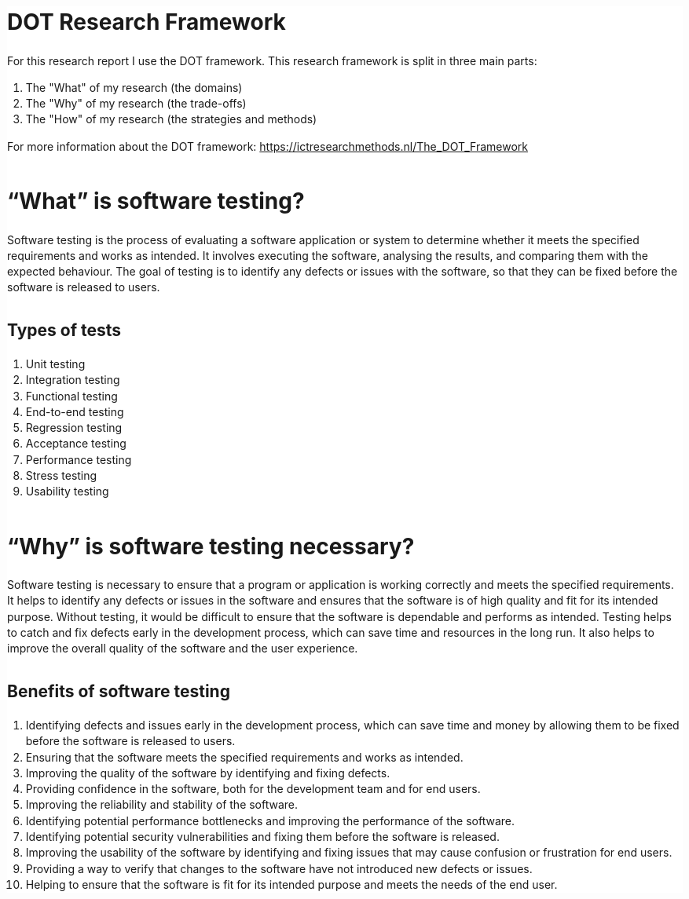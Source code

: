 





# <a name="_toc124599837"></a>DOT Research Framework
For this research report I use the DOT framework. This research framework is split in three main parts: 

1. The "What" of my research (the domains)
1. The "Why" of my research (the trade-offs)
1. The "How" of my research (the strategies and methods)

For more information about the DOT framework: <https://ictresearchmethods.nl/The_DOT_Framework> 


# <a name="_toc124599838"></a>“What” is software testing?
Software testing is the process of evaluating a software application or system to determine whether it meets the specified requirements and works as intended. It involves executing the software, analysing the results, and comparing them with the expected behaviour. The goal of testing is to identify any defects or issues with the software, so that they can be fixed before the software is released to users.

## <a name="_toc124599839"></a>Types of tests
1. Unit testing
1. Integration testing
1. Functional testing
1. End-to-end testing
1. Regression testing
1. Acceptance testing
1. Performance testing
1. Stress testing
1. Usability testing

# <a name="_toc124599840"></a>“Why” is software testing necessary? 
Software testing is necessary to ensure that a program or application is working correctly and meets the specified requirements. It helps to identify any defects or issues in the software and ensures that the software is of high quality and fit for its intended purpose. Without testing, it would be difficult to ensure that the software is dependable and performs as intended. Testing helps to catch and fix defects early in the development process, which can save time and resources in the long run. It also helps to improve the overall quality of the software and the user experience.

## <a name="_toc124599841"></a>Benefits of software testing
1. Identifying defects and issues early in the development process, which can save time and money by allowing them to be fixed before the software is released to users.
1. Ensuring that the software meets the specified requirements and works as intended.
1. Improving the quality of the software by identifying and fixing defects.
1. Providing confidence in the software, both for the development team and for end users.
1. Improving the reliability and stability of the software.
1. Identifying potential performance bottlenecks and improving the performance of the software.
1. Identifying potential security vulnerabilities and fixing them before the software is released.
1. Improving the usability of the software by identifying and fixing issues that may cause confusion or frustration for end users.
1. Providing a way to verify that changes to the software have not introduced new defects or issues.
1. Helping to ensure that the software is fit for its intended purpose and meets the needs of the end user.
